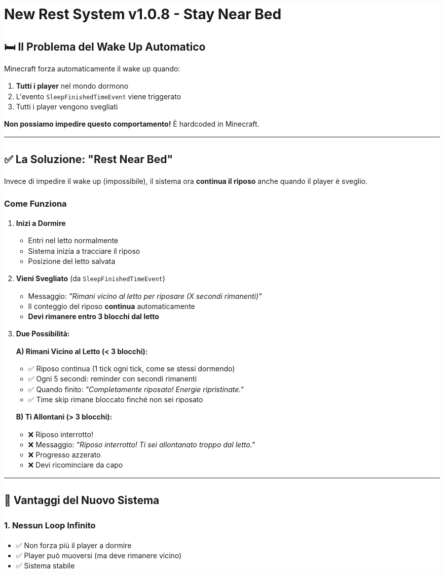 # New Rest System v1.0.8 - Stay Near Bed

## 🛏️ Il Problema del Wake Up Automatico

Minecraft forza automaticamente il wake up quando:
1. **Tutti i player** nel mondo dormono
2. L'evento `SleepFinishedTimeEvent` viene triggerato
3. Tutti i player vengono svegliati

**Non possiamo impedire questo comportamento!** È hardcoded in Minecraft.

---

## ✅ La Soluzione: "Rest Near Bed"

Invece di impedire il wake up (impossibile), il sistema ora **continua il riposo** anche quando il player è sveglio.

### Come Funziona

1. **Inizi a Dormire**
   - Entri nel letto normalmente
   - Sistema inizia a tracciare il riposo
   - Posizione del letto salvata

2. **Vieni Svegliato** (da `SleepFinishedTimeEvent`)
   - Messaggio: *"Rimani vicino al letto per riposare (X secondi rimanenti)"*
   - Il conteggio del riposo **continua** automaticamente
   - **Devi rimanere entro 3 blocchi dal letto**

3. **Due Possibilità:**

   **A) Rimani Vicino al Letto (< 3 blocchi):**
   - ✅ Riposo continua (1 tick ogni tick, come se stessi dormendo)
   - ✅ Ogni 5 secondi: reminder con secondi rimanenti
   - ✅ Quando finito: *"Completamente riposato! Energie ripristinate."*
   - ✅ Time skip rimane bloccato finché non sei riposato

   **B) Ti Allontani (> 3 blocchi):**
   - ❌ Riposo interrotto!
   - ❌ Messaggio: *"Riposo interrotto! Ti sei allontanato troppo dal letto."*
   - ❌ Progresso azzerato
   - ❌ Devi ricominciare da capo

---

## 🎯 Vantaggi del Nuovo Sistema

### 1. Nessun Loop Infinito
- ✅ Non forza più il player a dormire
- ✅ Player può muoversi (ma deve rimanere vicino)
- ✅ Sistema stabile
